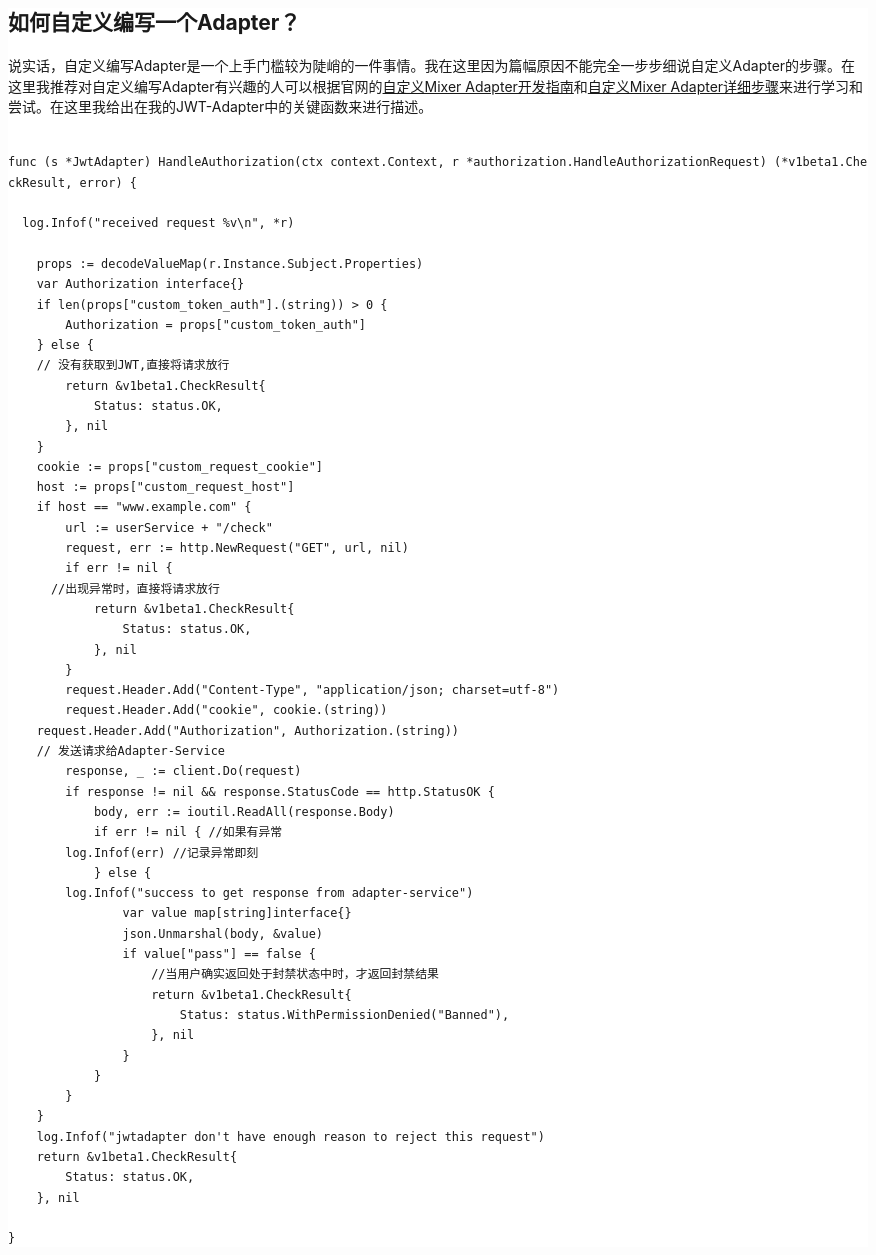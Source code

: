 ## 如何自定义编写一个Adapter？

说实话，自定义编写Adapter是一个上手门槛较为陡峭的一件事情。我在这里因为篇幅原因不能完全一步步细说自定义Adapter的步骤。在这里我推荐对自定义编写Adapter有兴趣的人可以根据官网的[自定义Mixer Adapter开发指南](https://github.com/istio/istio/wiki/Mixer-Out-Of-Process-Adapter-Dev-Guide)和[自定义Mixer Adapter详细步骤](https://github.com/istio/istio/wiki/Mixer-Out-Of-Process-Adapter-Walkthrough)来进行学习和尝试。在这里我给出在我的JWT-Adapter中的关键函数来进行描述。

```golang

func (s *JwtAdapter) HandleAuthorization(ctx context.Context, r *authorization.HandleAuthorizationRequest) (*v1beta1.CheckResult, error) {
  
  log.Infof("received request %v\n", *r)
  
	props := decodeValueMap(r.Instance.Subject.Properties)
	var Authorization interface{}
	if len(props["custom_token_auth"].(string)) > 0 {
		Authorization = props["custom_token_auth"]
	} else {
    // 没有获取到JWT,直接将请求放行
		return &v1beta1.CheckResult{
			Status: status.OK,
		}, nil
	}
	cookie := props["custom_request_cookie"]
	host := props["custom_request_host"]
	if host == "www.example.com" {
		url := userService + "/check"
		request, err := http.NewRequest("GET", url, nil)
		if err != nil {
      //出现异常时，直接将请求放行
			return &v1beta1.CheckResult{
				Status: status.OK,
			}, nil
		}
		request.Header.Add("Content-Type", "application/json; charset=utf-8")
		request.Header.Add("cookie", cookie.(string))
    request.Header.Add("Authorization", Authorization.(string))
    // 发送请求给Adapter-Service
		response, _ := client.Do(request)
		if response != nil && response.StatusCode == http.StatusOK {
			body, err := ioutil.ReadAll(response.Body)
			if err != nil { //如果有异常
        log.Infof(err) //记录异常即刻
			} else {
        log.Infof("success to get response from adapter-service")
				var value map[string]interface{}
				json.Unmarshal(body, &value)
				if value["pass"] == false {
					//当用户确实返回处于封禁状态中时，才返回封禁结果
					return &v1beta1.CheckResult{
						Status: status.WithPermissionDenied("Banned"),
					}, nil
				}
			}
		}
	}
	log.Infof("jwtadapter don't have enough reason to reject this request")
	return &v1beta1.CheckResult{
		Status: status.OK,
	}, nil

}

```